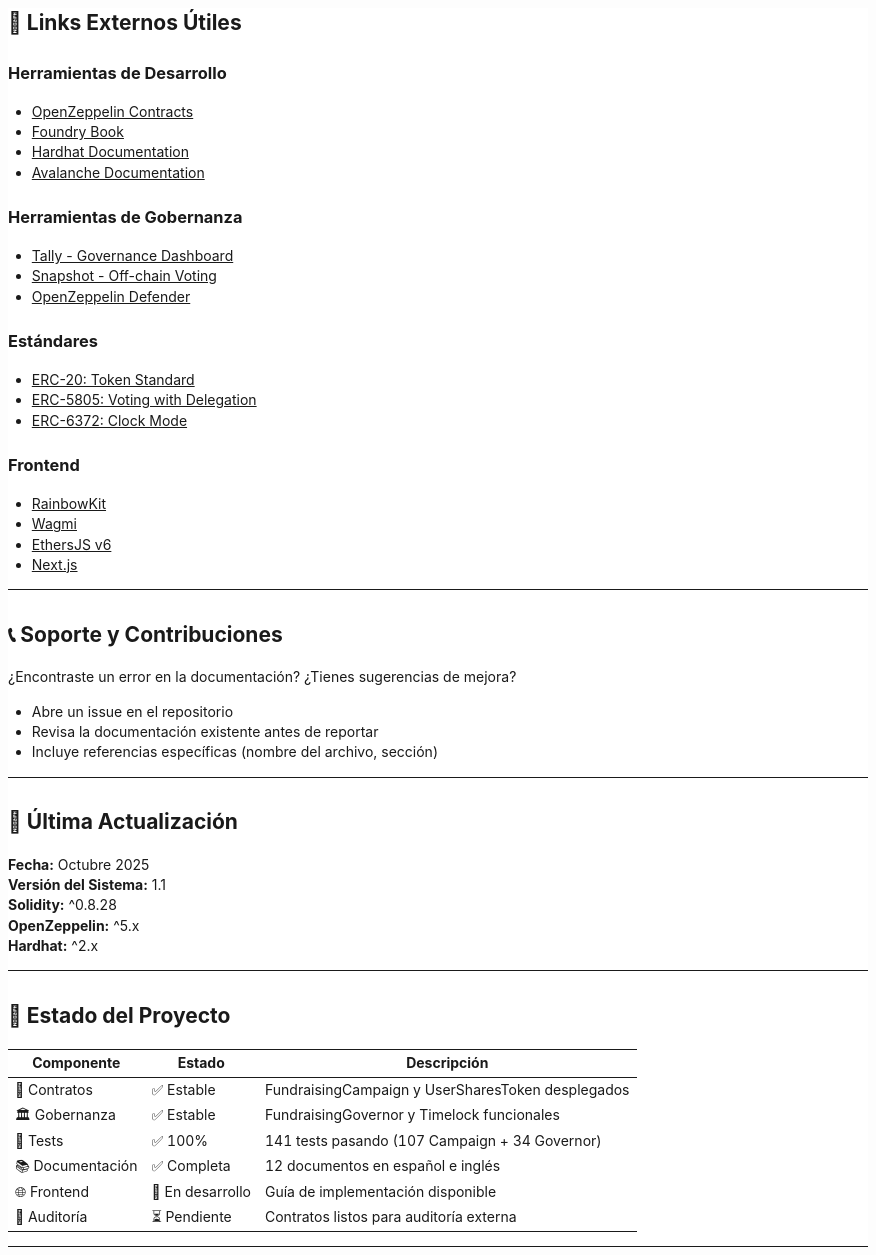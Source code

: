 
## 🔗 Links Externos Útiles

### Herramientas de Desarrollo
- [OpenZeppelin Contracts](https://docs.openzeppelin.com/contracts/)
- [Foundry Book](https://book.getfoundry.sh/)
- [Hardhat Documentation](https://hardhat.org/docs)
- [Avalanche Documentation](https://docs.avax.network/)

### Herramientas de Gobernanza
- [Tally - Governance Dashboard](https://www.tally.xyz/)
- [Snapshot - Off-chain Voting](https://snapshot.org/)
- [OpenZeppelin Defender](https://defender.openzeppelin.com/)

### Estándares
- [ERC-20: Token Standard](https://eips.ethereum.org/EIPS/eip-20)
- [ERC-5805: Voting with Delegation](https://eips.ethereum.org/EIPS/eip-5805)
- [ERC-6372: Clock Mode](https://eips.ethereum.org/EIPS/eip-6372)

### Frontend
- [RainbowKit](https://www.rainbowkit.com/)
- [Wagmi](https://wagmi.sh/)
- [EthersJS v6](https://docs.ethers.org/v6/)
- [Next.js](https://nextjs.org/)

---

## 📞 Soporte y Contribuciones

¿Encontraste un error en la documentación? ¿Tienes sugerencias de mejora?

- Abre un issue en el repositorio
- Revisa la documentación existente antes de reportar
- Incluye referencias específicas (nombre del archivo, sección)

---

## 📅 Última Actualización

**Fecha:** Octubre 2025  
**Versión del Sistema:** 1.1  
**Solidity:** ^0.8.28  
**OpenZeppelin:** ^5.x  
**Hardhat:** ^2.x

---

## 🎯 Estado del Proyecto

| Componente | Estado | Descripción |
|------------|--------|-------------|
| 📝 Contratos | ✅ Estable | FundraisingCampaign y UserSharesToken desplegados |
| 🏛️ Gobernanza | ✅ Estable | FundraisingGovernor y Timelock funcionales |
| 🧪 Tests | ✅ 100% | 141 tests pasando (107 Campaign + 34 Governor) |
| 📚 Documentación | ✅ Completa | 12 documentos en español e inglés |
| 🌐 Frontend | 📝 En desarrollo | Guía de implementación disponible |
| 🔐 Auditoría | ⏳ Pendiente | Contratos listos para auditoría externa |

---